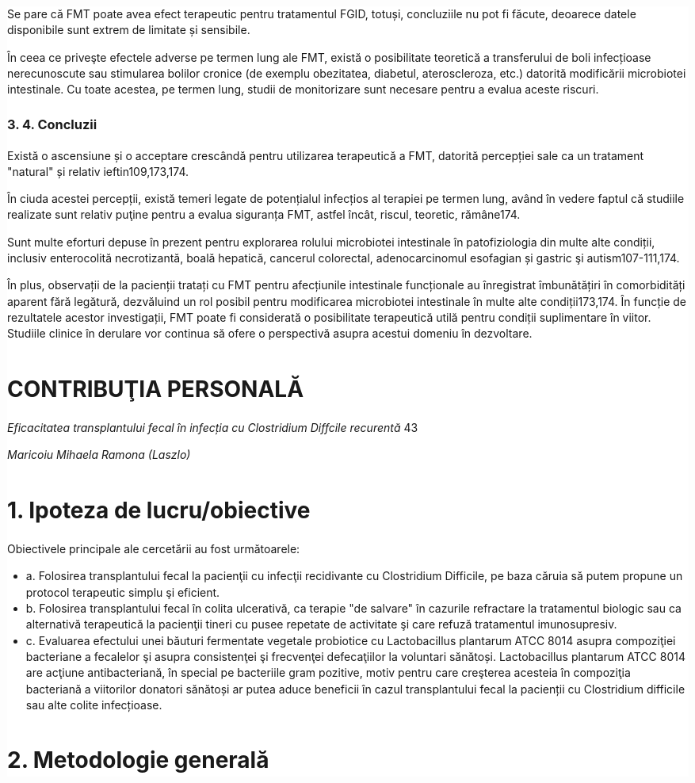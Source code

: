 Se pare că FMT poate avea efect terapeutic pentru tratamentul FGID, totuși, concluziile nu pot fi făcute, deoarece datele disponibile sunt extrem de limitate și sensibile.

În ceea ce priveşte efectele adverse pe termen lung ale FMT, există o posibilitate teoretică a transferului de boli infecțioase nerecunoscute sau stimularea bolilor cronice (de exemplu obezitatea, diabetul, ateroscleroza, etc.) datorită modificării microbiotei intestinale. Cu toate acestea, pe termen lung, studii de monitorizare sunt necesare pentru a evalua aceste riscuri.

### **3. 4. Concluzii**

<span id="page-39-1"></span>Există o ascensiune și o acceptare crescândă pentru utilizarea terapeutică a FMT, datorită percepției sale ca un tratament "natural" și relativ ieftin109,173,174.

În ciuda acestei percepții, există temeri legate de potențialul infecțios al terapiei pe termen lung, având în vedere faptul că studiile realizate sunt relativ puţine pentru a evalua siguranța FMT, astfel încât, riscul, teoretic, rămâne174.

Sunt multe eforturi depuse în prezent pentru explorarea rolului microbiotei intestinale în patofiziologia din multe alte condiții, inclusiv enterocolită necrotizantă, boală hepatică, cancerul colorectal, adenocarcinomul esofagian și gastric şi autism107-111,174.

În plus, observații de la pacienții tratați cu FMT pentru afecțiunile intestinale funcționale au înregistrat îmbunătățiri în comorbidități aparent fără legătură, dezvăluind un rol posibil pentru modificarea microbiotei intestinale în multe alte condiții173,174. În funcție de rezultatele acestor investigații, FMT poate fi considerată o posibilitate terapeutică utilă pentru condiții suplimentare în viitor. Studiile clinice în derulare vor continua să ofere o perspectivă asupra acestui domeniu în dezvoltare.

# <span id="page-42-0"></span>**CONTRIBUŢIA PERSONALĂ**

*Eficacitatea transplantului fecal în infecția cu Clostridium Diffcile recurentă* 43

*Maricoiu Mihaela Ramona (Laszlo)*

# <span id="page-44-0"></span>**1. Ipoteza de lucru/obiective**

Obiectivele principale ale cercetării au fost următoarele:

- a. Folosirea transplantului fecal la pacienţii cu infecţii recidivante cu Clostridium Difficile, pe baza căruia să putem propune un protocol terapeutic simplu şi eficient.
- b. Folosirea transplantului fecal în colita ulcerativă, ca terapie "de salvare" în cazurile refractare la tratamentul biologic sau ca alternativă terapeutică la pacienţii tineri cu pusee repetate de activitate şi care refuză tratamentul imunosupresiv.
- c. Evaluarea efectului unei băuturi fermentate vegetale probiotice cu Lactobacillus plantarum ATCC 8014 asupra compoziţiei bacteriane a fecalelor şi asupra consistenţei şi frecvenţei defecaţiilor la voluntari sănătoși. Lactobacillus plantarum ATCC 8014 are acţiune antibacteriană, în special pe bacteriile gram pozitive, motiv pentru care creşterea acesteia în compoziţia bacteriană a viitorilor donatori sănătoși ar putea aduce beneficii în cazul transplantului fecal la pacienții cu Clostridium difficile sau alte colite infecțioase.

# <span id="page-46-0"></span>**2. Metodologie generală**
